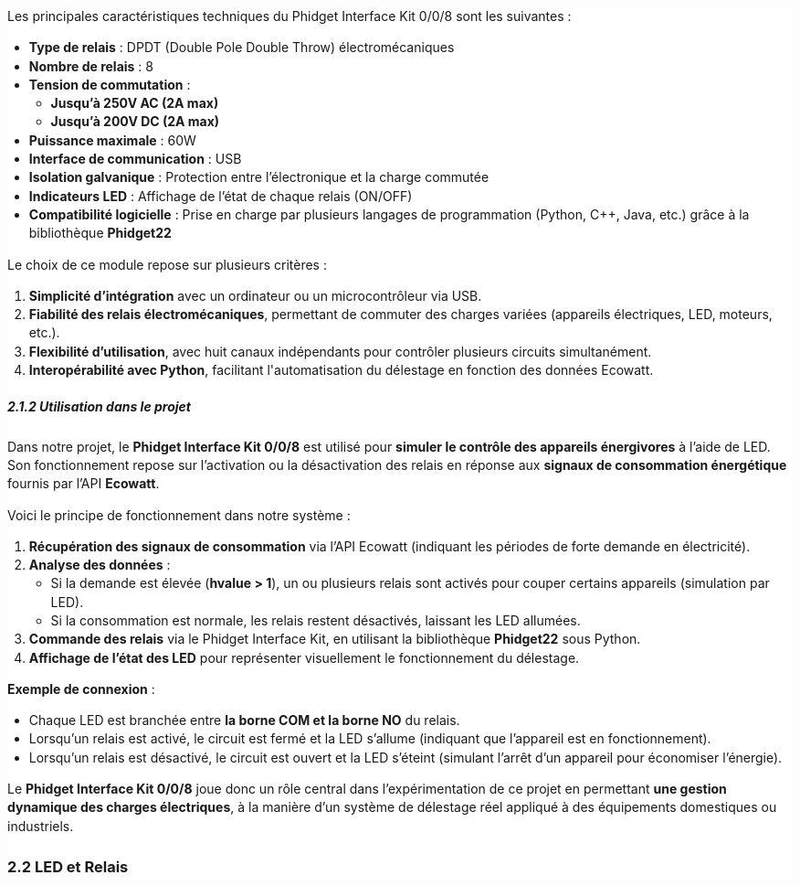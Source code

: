 Les principales caractéristiques techniques du Phidget Interface Kit 0/0/8 sont les suivantes :

- **Type de relais** : DPDT (Double Pole Double Throw) électromécaniques
- **Nombre de relais** : 8
- **Tension de commutation** :
    - **Jusqu’à 250V AC (2A max)**
    - **Jusqu’à 200V DC (2A max)**
- **Puissance maximale** : 60W
- **Interface de communication** : USB
- **Isolation galvanique** : Protection entre l’électronique et la charge commutée
- **Indicateurs LED** : Affichage de l’état de chaque relais (ON/OFF)
- **Compatibilité logicielle** : Prise en charge par plusieurs langages de programmation (Python, C++, Java, etc.) grâce à la bibliothèque **Phidget22**

Le choix de ce module repose sur plusieurs critères :

1. **Simplicité d’intégration** avec un ordinateur ou un microcontrôleur via USB.
2. **Fiabilité des relais électromécaniques**, permettant de commuter des charges variées (appareils électriques, LED, moteurs, etc.).
3. **Flexibilité d’utilisation**, avec huit canaux indépendants pour contrôler plusieurs circuits simultanément.
4. **Interopérabilité avec Python**, facilitant l'automatisation du délestage en fonction des données Ecowatt.

##### **2.1.2 Utilisation dans le projet**

Dans notre projet, le **Phidget Interface Kit 0/0/8** est utilisé pour **simuler le contrôle des appareils énergivores** à l’aide de LED. Son fonctionnement repose sur l’activation ou la désactivation des relais en réponse aux **signaux de consommation énergétique** fournis par l’API **Ecowatt**.

Voici le principe de fonctionnement dans notre système :

1. **Récupération des signaux de consommation** via l’API Ecowatt (indiquant les périodes de forte demande en électricité).
2. **Analyse des données** :
    - Si la demande est élevée (**hvalue > 1**), un ou plusieurs relais sont activés pour couper certains appareils (simulation par LED).
    - Si la consommation est normale, les relais restent désactivés, laissant les LED allumées.
3. **Commande des relais** via le Phidget Interface Kit, en utilisant la bibliothèque **Phidget22** sous Python.
4. **Affichage de l’état des LED** pour représenter visuellement le fonctionnement du délestage.

**Exemple de connexion** :

- Chaque LED est branchée entre **la borne COM et la borne NO** du relais.
- Lorsqu’un relais est activé, le circuit est fermé et la LED s’allume (indiquant que l’appareil est en fonctionnement).
- Lorsqu’un relais est désactivé, le circuit est ouvert et la LED s’éteint (simulant l’arrêt d’un appareil pour économiser l’énergie).

Le **Phidget Interface Kit 0/0/8** joue donc un rôle central dans l’expérimentation de ce projet en permettant **une gestion dynamique des charges électriques**, à la manière d’un système de délestage réel appliqué à des équipements domestiques ou industriels.

### **2.2 LED et Relais**
